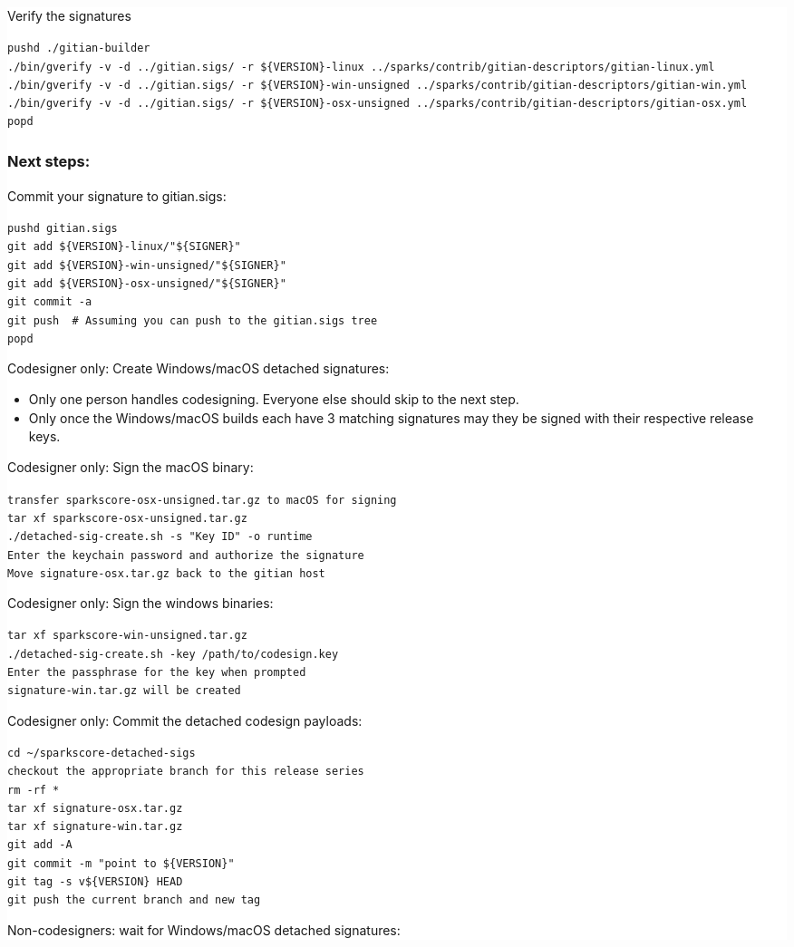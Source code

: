 Verify the signatures

    pushd ./gitian-builder
    ./bin/gverify -v -d ../gitian.sigs/ -r ${VERSION}-linux ../sparks/contrib/gitian-descriptors/gitian-linux.yml
    ./bin/gverify -v -d ../gitian.sigs/ -r ${VERSION}-win-unsigned ../sparks/contrib/gitian-descriptors/gitian-win.yml
    ./bin/gverify -v -d ../gitian.sigs/ -r ${VERSION}-osx-unsigned ../sparks/contrib/gitian-descriptors/gitian-osx.yml
    popd

### Next steps:

Commit your signature to gitian.sigs:

    pushd gitian.sigs
    git add ${VERSION}-linux/"${SIGNER}"
    git add ${VERSION}-win-unsigned/"${SIGNER}"
    git add ${VERSION}-osx-unsigned/"${SIGNER}"
    git commit -a
    git push  # Assuming you can push to the gitian.sigs tree
    popd

Codesigner only: Create Windows/macOS detached signatures:
- Only one person handles codesigning. Everyone else should skip to the next step.
- Only once the Windows/macOS builds each have 3 matching signatures may they be signed with their respective release keys.

Codesigner only: Sign the macOS binary:

    transfer sparkscore-osx-unsigned.tar.gz to macOS for signing
    tar xf sparkscore-osx-unsigned.tar.gz
    ./detached-sig-create.sh -s "Key ID" -o runtime
    Enter the keychain password and authorize the signature
    Move signature-osx.tar.gz back to the gitian host

Codesigner only: Sign the windows binaries:

    tar xf sparkscore-win-unsigned.tar.gz
    ./detached-sig-create.sh -key /path/to/codesign.key
    Enter the passphrase for the key when prompted
    signature-win.tar.gz will be created

Codesigner only: Commit the detached codesign payloads:

    cd ~/sparkscore-detached-sigs
    checkout the appropriate branch for this release series
    rm -rf *
    tar xf signature-osx.tar.gz
    tar xf signature-win.tar.gz
    git add -A
    git commit -m "point to ${VERSION}"
    git tag -s v${VERSION} HEAD
    git push the current branch and new tag

Non-codesigners: wait for Windows/macOS detached signatures:
